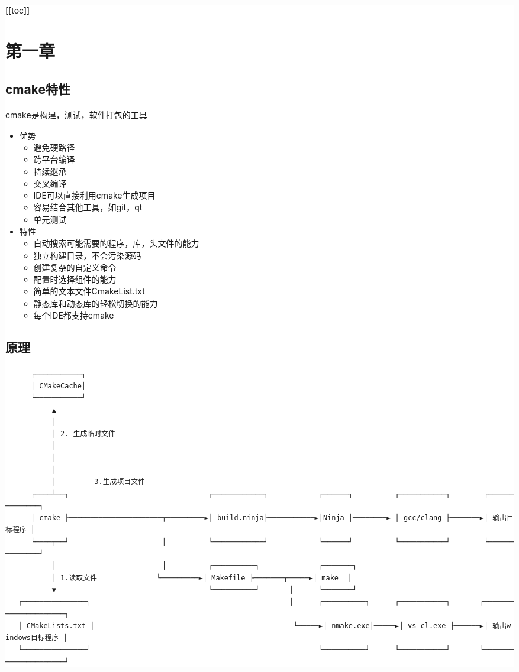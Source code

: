 [[toc]]

# 第一章

## cmake特性
cmake是构建，测试，软件打包的工具

- 优势
  - 避免硬路径
  - 跨平台编译
  - 持续继承
  - 交叉编译
  - IDE可以直接利用cmake生成项目
  - 容易结合其他工具，如git，qt
  - 单元测试
- 特性
  - 自动搜索可能需要的程序，库，头文件的能力
  - 独立构建目录，不会污染源码
  - 创建复杂的自定义命令
  - 配置时选择组件的能力
  - 简单的文本文件CmakeList.txt
  - 静态库和动态库的轻松切换的能力
  - 每个IDE都支持cmake

## 原理

          ┌───────────┐
          │ CMakeCache│
          └───────────┘                             
               ▲
               │
               │ 2. 生成临时文件                    
               │
               │
               │                                    
               │         3.生成项目文件
          ┌────┴──┐                                 ┌────────────┐            ┌──────┐          ┌───────────┐        ┌──────────────┐                                    
          │ cmake ├──────────────────────┬─────────►│ build.ninja├───────────►│Ninja │────────► │ gcc/clang ├───────►│ 输出目标程序 │                                    
          └────┬──┘                      │          └────────────┘            └──────┘          └───────────┘        └──────────────┘                                    
               │                         │          ┌──────────┐              ┌───────┐                                                                                   
               │ 1.读取文件              └─────────►│ Makefile ├───────┬─────►│ make  │                                                                                   
               ▼                                    └──────────┘       │      └───────┘                                                                                   
       ┌───────────────┐                                               │      ┌──────────┐      ┌───────────┐       ┌─────────────────────┐                             
       │ CMakeLists.txt │                                               └─────►│ nmake.exe│─────►│ vs cl.exe ├──────►│ 输出windows目标程序 │                            
       └───────────────┘                                                      └──────────┘      └───────────┘       └─────────────────────┘
